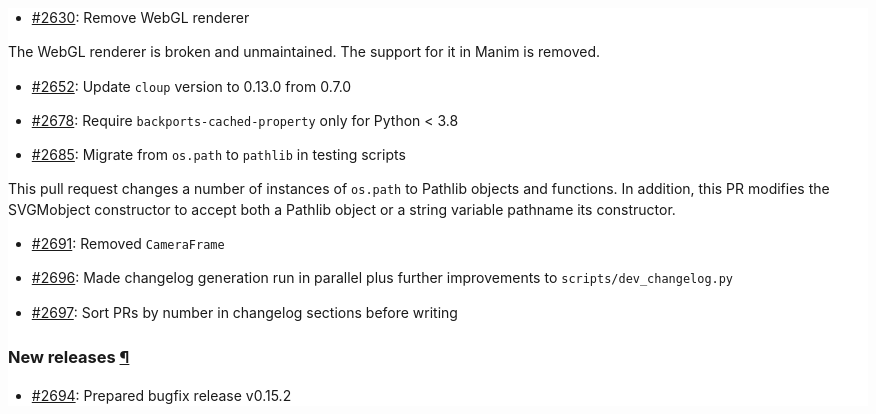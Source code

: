 - [#2630](https://github.com/ManimCommunity/manim/pull/2630): Remove WebGL renderer

The WebGL renderer is broken and unmaintained. The support for it in Manim is removed.

- [#2652](https://github.com/ManimCommunity/manim/pull/2652): Update `cloup` version to 0.13.0 from 0.7.0

- [#2678](https://github.com/ManimCommunity/manim/pull/2678): Require `backports-cached-property` only for Python < 3.8

- [#2685](https://github.com/ManimCommunity/manim/pull/2685): Migrate from `os.path` to `pathlib` in testing scripts

This pull request changes a number of instances of `os.path` to Pathlib objects and functions. In addition, this PR modifies the SVGMobject constructor to accept both a Pathlib object or a string variable pathname its constructor.

- [#2691](https://github.com/ManimCommunity/manim/pull/2691): Removed `CameraFrame`

- [#2696](https://github.com/ManimCommunity/manim/pull/2696): Made changelog generation run in parallel plus further improvements to `scripts/dev_changelog.py`

- [#2697](https://github.com/ManimCommunity/manim/pull/2697): Sort PRs by number in changelog sections before writing


### New releases [¶](https://docs.manim.community/en/stable/changelog/0.15.2-changelog.html\#new-releases "Link to this heading")

- [#2694](https://github.com/ManimCommunity/manim/pull/2694): Prepared bugfix release v0.15.2